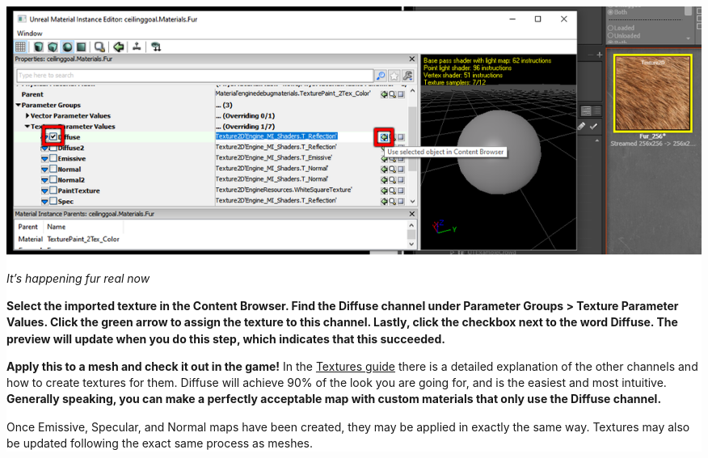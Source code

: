 ![alt text](../.vuepress/public/images/image148.png)

*It’s happening fur real now*

**Select the imported texture in the Content Browser. Find the Diffuse channel under Parameter Groups > Texture Parameter Values. Click the green arrow to assign the texture to this channel. Lastly, click the checkbox next to the word Diffuse. The preview will update when you do this step, which indicates that this succeeded.**

**Apply this to a mesh and check it out in the game!** In the [Textures guide](../textures) there is a detailed explanation of the other channels and how to create textures for them. Diffuse will achieve 90% of the look you are going for, and is the easiest and most intuitive. **Generally speaking, you can make a perfectly acceptable map with custom materials that only use the Diffuse channel.**

Once Emissive, Specular, and Normal maps have been created, they may be applied in exactly the same way. Textures may also be updated following the exact same process as meshes.